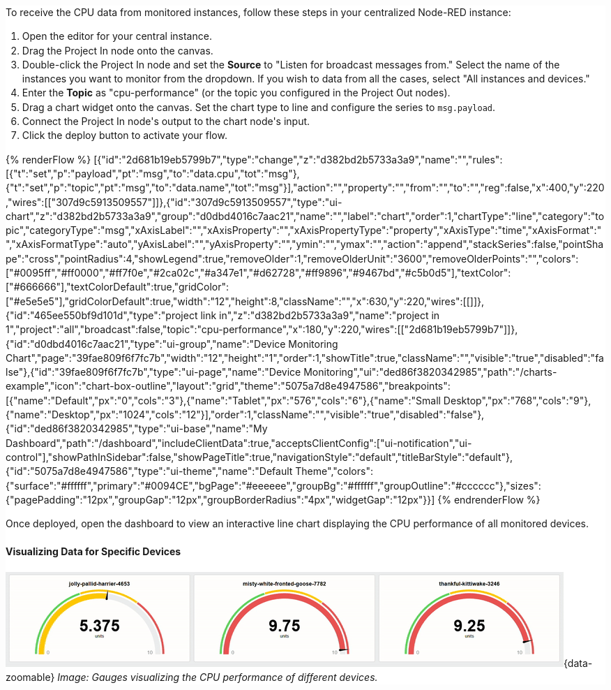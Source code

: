 To receive the CPU data from monitored instances, follow these steps in your centralized Node-RED instance:

1. Open the editor for your central instance.
2. Drag the Project In node onto the canvas.
3. Double-click the Project In node and set the **Source** to "Listen for broadcast messages from." Select the name of the instances you want to monitor from the dropdown. If you wish to data from all the cases, select "All instances and devices."
4. Enter the **Topic** as "cpu-performance" (or the topic you configured in the Project Out nodes).
5. Drag a chart widget onto the canvas. Set the chart type to line and configure the series to `msg.payload`.
6. Connect the Project In node's output to the chart node's input.
7. Click the deploy button to activate your flow.

{% renderFlow %}
[{"id":"2d681b19eb5799b7","type":"change","z":"d382bd2b5733a3a9","name":"","rules":[{"t":"set","p":"payload","pt":"msg","to":"data.cpu","tot":"msg"},{"t":"set","p":"topic","pt":"msg","to":"data.name","tot":"msg"}],"action":"","property":"","from":"","to":"","reg":false,"x":400,"y":220,"wires":[["307d9c5913509557"]]},{"id":"307d9c5913509557","type":"ui-chart","z":"d382bd2b5733a3a9","group":"d0dbd4016c7aac21","name":"","label":"chart","order":1,"chartType":"line","category":"topic","categoryType":"msg","xAxisLabel":"","xAxisProperty":"","xAxisPropertyType":"property","xAxisType":"time","xAxisFormat":"","xAxisFormatType":"auto","yAxisLabel":"","yAxisProperty":"","ymin":"","ymax":"","action":"append","stackSeries":false,"pointShape":"cross","pointRadius":4,"showLegend":true,"removeOlder":1,"removeOlderUnit":"3600","removeOlderPoints":"","colors":["#0095ff","#ff0000","#ff7f0e","#2ca02c","#a347e1","#d62728","#ff9896","#9467bd","#c5b0d5"],"textColor":["#666666"],"textColorDefault":true,"gridColor":["#e5e5e5"],"gridColorDefault":true,"width":"12","height":8,"className":"","x":630,"y":220,"wires":[[]]},{"id":"465ee550bf9d101d","type":"project link in","z":"d382bd2b5733a3a9","name":"project in 1","project":"all","broadcast":false,"topic":"cpu-performance","x":180,"y":220,"wires":[["2d681b19eb5799b7"]]},{"id":"d0dbd4016c7aac21","type":"ui-group","name":"Device Monitoring Chart","page":"39fae809f6f7fc7b","width":"12","height":"1","order":1,"showTitle":true,"className":"","visible":"true","disabled":"false"},{"id":"39fae809f6f7fc7b","type":"ui-page","name":"Device Monitoring","ui":"ded86f3820342985","path":"/charts-example","icon":"chart-box-outline","layout":"grid","theme":"5075a7d8e4947586","breakpoints":[{"name":"Default","px":"0","cols":"3"},{"name":"Tablet","px":"576","cols":"6"},{"name":"Small Desktop","px":"768","cols":"9"},{"name":"Desktop","px":"1024","cols":"12"}],"order":1,"className":"","visible":"true","disabled":"false"},{"id":"ded86f3820342985","type":"ui-base","name":"My Dashboard","path":"/dashboard","includeClientData":true,"acceptsClientConfig":["ui-notification","ui-control"],"showPathInSidebar":false,"showPageTitle":true,"navigationStyle":"default","titleBarStyle":"default"},{"id":"5075a7d8e4947586","type":"ui-theme","name":"Default Theme","colors":{"surface":"#ffffff","primary":"#0094CE","bgPage":"#eeeeee","groupBg":"#ffffff","groupOutline":"#cccccc"},"sizes":{"pagePadding":"12px","groupGap":"12px","groupBorderRadius":"4px","widgetGap":"12px"}}]
{% endrenderFlow %}

Once deployed, open the dashboard to view an interactive line chart displaying the CPU performance of all monitored devices.

#### Visualizing Data for Specific Devices

![Image: Gauges visualizing the CPU performance of different devices.](./images/device-monitoring-gauges.gif){data-zoomable}
_Image: Gauges visualizing the CPU performance of different devices._
